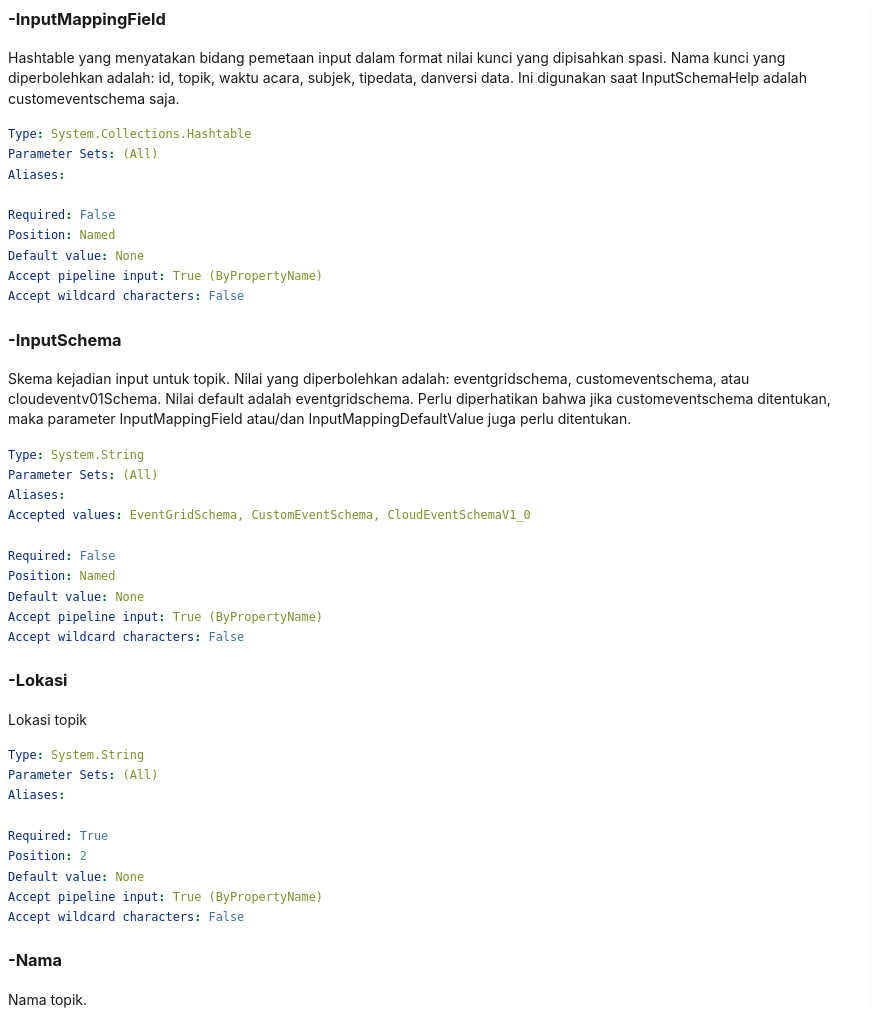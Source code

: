 ### -InputMappingField
Hashtable yang menyatakan bidang pemetaan input dalam format nilai kunci yang dipisahkan spasi. Nama kunci yang diperbolehkan adalah: id, topik, waktu acara, subjek, tipedata, danversi data. Ini digunakan saat InputSchemaHelp adalah customeventschema saja.

```yaml
Type: System.Collections.Hashtable
Parameter Sets: (All)
Aliases:

Required: False
Position: Named
Default value: None
Accept pipeline input: True (ByPropertyName)
Accept wildcard characters: False
```

### -InputSchema
Skema kejadian input untuk topik. Nilai yang diperbolehkan adalah: eventgridschema, customeventschema, atau cloudeventv01Schema. Nilai default adalah eventgridschema. Perlu diperhatikan bahwa jika customeventschema ditentukan, maka parameter InputMappingField atau/dan InputMappingDefaultValue juga perlu ditentukan.

```yaml
Type: System.String
Parameter Sets: (All)
Aliases:
Accepted values: EventGridSchema, CustomEventSchema, CloudEventSchemaV1_0

Required: False
Position: Named
Default value: None
Accept pipeline input: True (ByPropertyName)
Accept wildcard characters: False
```

### -Lokasi
Lokasi topik

```yaml
Type: System.String
Parameter Sets: (All)
Aliases:

Required: True
Position: 2
Default value: None
Accept pipeline input: True (ByPropertyName)
Accept wildcard characters: False
```

### -Nama
Nama topik.
